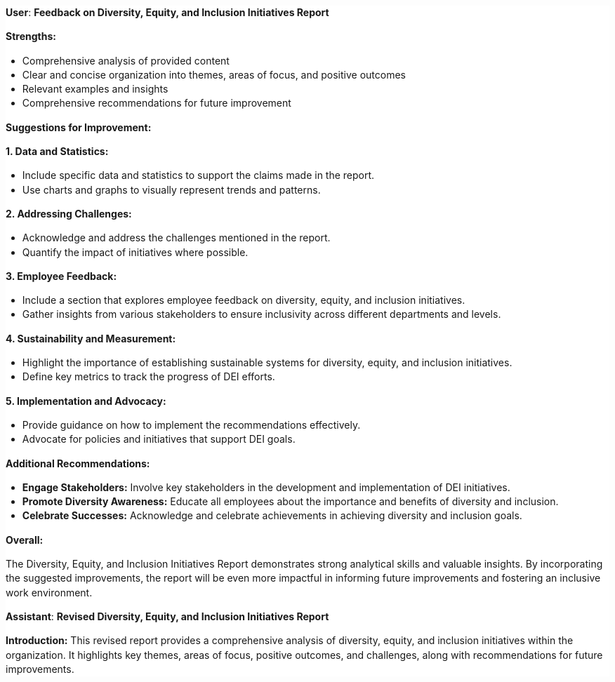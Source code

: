 **User**: **Feedback on Diversity, Equity, and Inclusion Initiatives Report**

**Strengths:**

* Comprehensive analysis of provided content
* Clear and concise organization into themes, areas of focus, and positive outcomes
* Relevant examples and insights
* Comprehensive recommendations for future improvement

**Suggestions for Improvement:**

**1. Data and Statistics:**

* Include specific data and statistics to support the claims made in the report.
* Use charts and graphs to visually represent trends and patterns.

**2. Addressing Challenges:**

* Acknowledge and address the challenges mentioned in the report.
* Quantify the impact of initiatives where possible.

**3. Employee Feedback:**

* Include a section that explores employee feedback on diversity, equity, and inclusion initiatives.
* Gather insights from various stakeholders to ensure inclusivity across different departments and levels.

**4. Sustainability and Measurement:**

* Highlight the importance of establishing sustainable systems for diversity, equity, and inclusion initiatives.
* Define key metrics to track the progress of DEI efforts.

**5. Implementation and Advocacy:**

* Provide guidance on how to implement the recommendations effectively.
* Advocate for policies and initiatives that support DEI goals.

**Additional Recommendations:**

* **Engage Stakeholders:** Involve key stakeholders in the development and implementation of DEI initiatives.
* **Promote Diversity Awareness:** Educate all employees about the importance and benefits of diversity and inclusion.
* **Celebrate Successes:** Acknowledge and celebrate achievements in achieving diversity and inclusion goals.

**Overall:**

The Diversity, Equity, and Inclusion Initiatives Report demonstrates strong analytical skills and valuable insights. By incorporating the suggested improvements, the report will be even more impactful in informing future improvements and fostering an inclusive work environment.

**Assistant**: **Revised Diversity, Equity, and Inclusion Initiatives Report**

**Introduction:**
This revised report provides a comprehensive analysis of diversity, equity, and inclusion initiatives within the organization. It highlights key themes, areas of focus, positive outcomes, and challenges, along with recommendations for future improvements.
